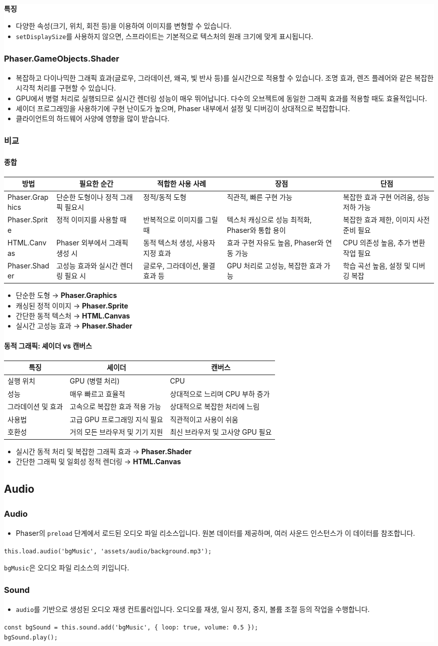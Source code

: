 **특징**
- 다양한 속성(크기, 위치, 회전 등)을 이용하여 이미지를 변형할 수 있습니다.
- `setDisplaySize`를 사용하지 않으면, 스프라이트는 기본적으로 텍스처의 원래 크기에 맞게 표시됩니다.

### Phaser.GameObjects.Shader
- 복잡하고 다이나믹한 그래픽 효과(글로우, 그라데이션, 왜곡, 빛 반사 등)를 실시간으로 적용할 수 있습니다. 조명 효과, 렌즈 플레어와 같은 복잡한 시각적 처리를 구현할 수 있습니다.
- GPU에서 병렬 처리로 실행되므로 실시간 렌더링 성능이 매우 뛰어납니다. 다수의 오브젝트에 동일한 그래픽 효과를 적용할 때도 효율적입니다.
- 셰이더 프로그래밍을 사용하기에 구현 난이도가 높으며, Phaser 내부에서 설정 및 디버깅이 상대적으로 복잡합니다.
- 클라이언트의 하드웨어 사양에 영향을 많이 받습니다.

### 비교
#### 종합
|방법|필요한 순간|적합한 사용 사례|장점|단점|
|---|---|---|---|---|
|Phaser.Graphics|단순한 도형이나 정적 그래픽 필요시|정적/동적 도형|직관적, 빠른 구현 가능|복잡한 효과 구현 어려움, 성능 저하 가능|
|Phaser.Sprite|정적 이미지를 사용할 때|반복적으로 이미지를 그릴 때|텍스처 캐싱으로 성능 최적화, Phaser와 통합 용이|복잡한 효과 제한, 이미지 사전 준비 필요|
|HTML.Canvas|Phaser 외부에서 그래픽 생성 시|동적 텍스처 생성, 사용자 지정 효과|효과 구현 자유도 높음, Phaser와 연동 가능|CPU 의존성 높음, 추가 변환 작업 필요|
|Phaser.Shader|고성능 효과와 실시간 렌더링 필요 시|글로우, 그라데이션, 물결 효과 등|GPU 처리로 고성능, 복잡한 효과 가능|학습 곡선 높음, 설정 및 디버깅 복잡|

- 단순한 도형 → **Phaser.Graphics**
- 캐싱된 정적 이미지 → **Phaser.Sprite**
- 간단한 동적 텍스처 → **HTML.Canvas**
- 실시간 고성능 효과 → **Phaser.Shader**

#### 동적 그래픽: 셰이더 vs 캔버스
|특징|셰이더|캔버스|
|---|---|---|
|실행 위치|GPU (병렬 처리)|CPU|
|성능|매우 빠르고 효율적|상대적으로 느리며 CPU 부하 증가|
|그라데이션 및 효과|고속으로 복잡한 효과 적용 가능|상대적으로 복잡한 처리에 느림|
|사용법|고급 GPU 프로그래밍 지식 필요|직관적이고 사용이 쉬움|
|호환성|거의 모든 브라우저 및 기기 지원|최신 브라우저 및 고사양 GPU 필요|

- 실시간 동적 처리 및 복잡한 그래픽 효과 → **Phaser.Shader**
- 간단한 그래픽 및 일회성 정적 렌더링 → **HTML.Canvas**

## Audio
### Audio
- Phaser의 `preload` 단계에서 로드된 오디오 파일 리소스입니다. 원본 데이터를 제공하며, 여러 사운드 인스턴스가 이 데이터를 참조합니다.

```
this.load.audio('bgMusic', 'assets/audio/background.mp3');
```

`bgMusic`은 오디오 파일 리소스의 키입니다.


### Sound
- `audio`를 기반으로 생성된 오디오 재생 컨트롤러입니다. 오디오를 재생, 일시 정지, 중지, 볼륨 조절 등의 작업을 수행합니다.

```
const bgSound = this.sound.add('bgMusic', { loop: true, volume: 0.5 });
bgSound.play();
```
